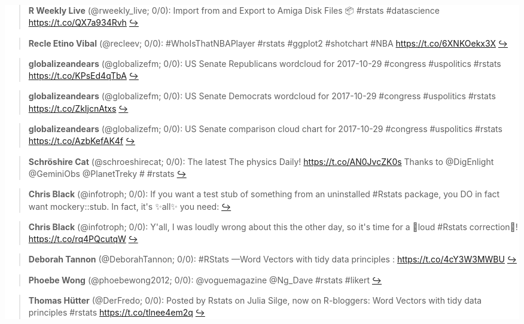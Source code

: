


> **R Weekly Live** (@rweekly_live; 0/0): Import from and Export to Amiga Disk Files 📦 #rstats #datascience https://t.co/QX7a934Rvh  [&#8618;](https://twitter.com/dataandme/status/925044978715422720)




> **Recle Etino Vibal** (@recleev; 0/0): #WhoIsThatNBAPlayer #rstats #ggplot2 #shotchart #NBA https://t.co/6XNKOekx3X  [&#8618;](https://twitter.com/dataandme/status/925042184855752704)




> **globalizeandears** (@globalizefm; 0/0): US Senate Republicans wordcloud for 2017-10-29 #congress #uspolitics #rstats https://t.co/KPsEd4qTbA  [&#8618;](https://twitter.com/dataandme/status/925041521220554757)




> **globalizeandears** (@globalizefm; 0/0): US Senate Democrats wordcloud for 2017-10-29 #congress #uspolitics #rstats https://t.co/ZkIjcnAtxs  [&#8618;](https://twitter.com/dataandme/status/925041512819445760)




> **globalizeandears** (@globalizefm; 0/0): US Senate comparison cloud chart for 2017-10-29 #congress #uspolitics #rstats https://t.co/AzbKefAK4f  [&#8618;](https://twitter.com/dataandme/status/925041507853316098)




> **Schröshire Cat** (@schroeshirecat; 0/0): The latest The physics Daily! https://t.co/AN0JvcZK0s Thanks to @DigEnlight @GeminiObs @PlanetTreky # #rstats  [&#8618;](https://twitter.com/dataandme/status/925039742370091008)




> **Chris Black** (@infotroph; 0/0): If you want a test stub of something from an uninstalled #Rstats package, you DO in fact want mockery::stub. In fact, it's ✨all✨ you need:  [&#8618;](https://twitter.com/dataandme/status/925035350589919233)




> **Chris Black** (@infotroph; 0/0): Y'all, I was loudly wrong about this the other day, so it's time for a 📢loud #Rstats correction📢! https://t.co/rq4PQcutqW  [&#8618;](https://twitter.com/dataandme/status/925035264577335297)




> **Deborah Tannon** (@DeborahTannon; 0/0): #RStats —Word Vectors with tidy data principles : https://t.co/4cY3W3MWBU  [&#8618;](https://twitter.com/dataandme/status/925034394099777536)




> **Phoebe Wong** (@phoebewong2012; 0/0): @voguemagazine @Ng_Dave #rstats #likert  [&#8618;](https://twitter.com/dataandme/status/925033414092312576)




> **Thomas Hütter** (@DerFredo; 0/0): Posted by Rstats on Julia Silge, now on R-bloggers: Word Vectors with tidy data principles #rstats https://t.co/tlnee4em2q  [&#8618;](https://twitter.com/dataandme/status/925033280247947264)
